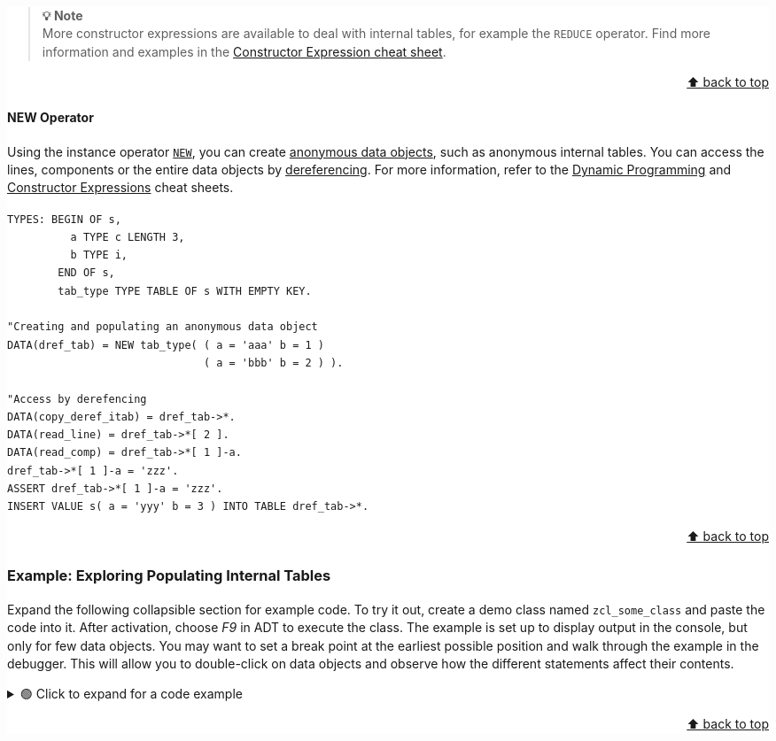 > **💡 Note**<br>
> More constructor expressions are available to deal with internal tables, for example the `REDUCE` operator. Find more information and examples in the [Constructor Expression cheat sheet](05_Constructor_Expressions.md).

<p align="right"><a href="#top">⬆️ back to top</a></p>

#### NEW Operator

Using the instance operator [`NEW`](https://help.sap.com/doc/abapdocu_cp_index_htm/CLOUD/en-US/index.htm?file=abenconstructor_expression_new.htm), you can create [anonymous data objects](https://help.sap.com/doc/abapdocu_cp_index_htm/CLOUD/en-US/index.htm?file=abenanonymous_data_object_glosry.htm "Glossary Entry"), such as anonymous internal tables. You can access the lines, components or the entire data objects by [dereferencing](https://help.sap.com/doc/abapdocu_cp_index_htm/CLOUD/en-US/index.htm?file=abendereferencing_operat_glosry.htm). For more information, refer to the  [Dynamic Programming](06_Dynamic_Programming.md) and [Constructor Expressions](05_Constructor_Expressions.md) cheat sheets.

```abap
TYPES: BEGIN OF s,
          a TYPE c LENGTH 3,
          b TYPE i,
        END OF s,
        tab_type TYPE TABLE OF s WITH EMPTY KEY.

"Creating and populating an anonymous data object
DATA(dref_tab) = NEW tab_type( ( a = 'aaa' b = 1 )
                               ( a = 'bbb' b = 2 ) ).

"Access by derefencing
DATA(copy_deref_itab) = dref_tab->*.
DATA(read_line) = dref_tab->*[ 2 ].
DATA(read_comp) = dref_tab->*[ 1 ]-a.
dref_tab->*[ 1 ]-a = 'zzz'.
ASSERT dref_tab->*[ 1 ]-a = 'zzz'.
INSERT VALUE s( a = 'yyy' b = 3 ) INTO TABLE dref_tab->*.
```

<p align="right"><a href="#top">⬆️ back to top</a></p>

### Example: Exploring Populating Internal Tables

Expand the following collapsible section for example code. To try it out, create a demo class named `zcl_some_class` and paste the code into it. After activation, choose *F9* in ADT to execute the class. 
The example is set up to display output in the console, but only for few data objects. You may want to set a break point at the earliest possible position and walk through the example in the debugger. This will allow you to double-click on data objects and observe how the different statements affect their contents.

<details><summary>🟢 Click to expand for a code example</summary></details>  

<p align="right"><a href="#top">⬆️ back to top</a></p>

